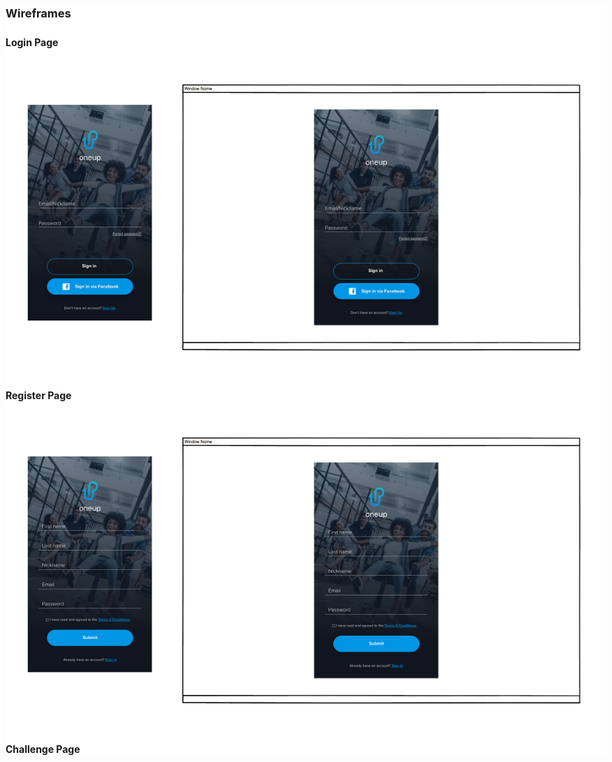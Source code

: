 ### Wireframes
#### Login Page
![require](docs/LoginPage.png)
#### Register Page
![require](docs/RegisterPage.png)
#### Challenge Page